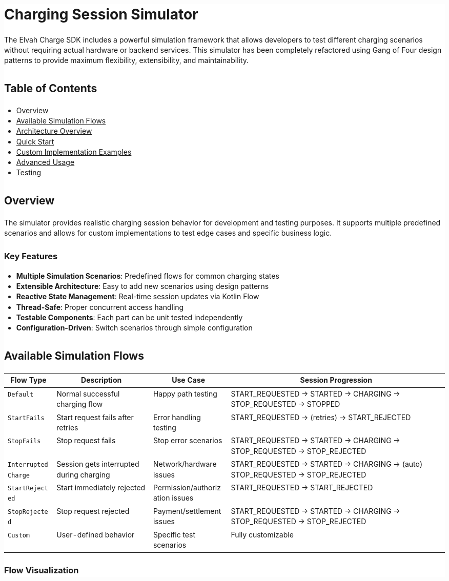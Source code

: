 # Charging Session Simulator

The Elvah Charge SDK includes a powerful simulation framework that allows developers to test different charging scenarios without requiring actual hardware or backend services. This simulator has been completely refactored using Gang of Four design patterns to provide maximum flexibility, extensibility, and maintainability.

## Table of Contents

- [Overview](#overview)
- [Available Simulation Flows](#available-simulation-flows)
- [Architecture Overview](#architecture-overview)
- [Quick Start](#quick-start)
- [Custom Implementation Examples](#custom-implementation-examples)
- [Advanced Usage](#advanced-usage)
- [Testing](#testing)

## Overview

The simulator provides realistic charging session behavior for development and testing purposes. It supports multiple predefined scenarios and allows for custom implementations to test edge cases and specific business logic.

### Key Features

- **Multiple Simulation Scenarios**: Predefined flows for common charging states
- **Extensible Architecture**: Easy to add new scenarios using design patterns
- **Reactive State Management**: Real-time session updates via Kotlin Flow
- **Thread-Safe**: Proper concurrent access handling
- **Testable Components**: Each part can be unit tested independently
- **Configuration-Driven**: Switch scenarios through simple configuration

## Available Simulation Flows

| Flow Type | Description | Use Case | Session Progression |
|-----------|-------------|----------|-------------------|
| `Default` | Normal successful charging flow | Happy path testing | START_REQUESTED → STARTED → CHARGING → STOP_REQUESTED → STOPPED |
| `StartFails` | Start request fails after retries | Error handling testing | START_REQUESTED → (retries) → START_REJECTED |
| `StopFails` | Stop request fails | Stop error scenarios | START_REQUESTED → STARTED → CHARGING → STOP_REQUESTED → STOP_REJECTED |
| `InterruptedCharge` | Session gets interrupted during charging | Network/hardware issues | START_REQUESTED → STARTED → CHARGING → (auto) STOP_REQUESTED → STOP_REJECTED |
| `StartRejected` | Start immediately rejected | Permission/authorization issues | START_REQUESTED → START_REJECTED |
| `StopRejected` | Stop request rejected | Payment/settlement issues | START_REQUESTED → STARTED → CHARGING → STOP_REQUESTED → STOP_REJECTED |
| `Custom` | User-defined behavior | Specific test scenarios | Fully customizable |

### Flow Visualization
